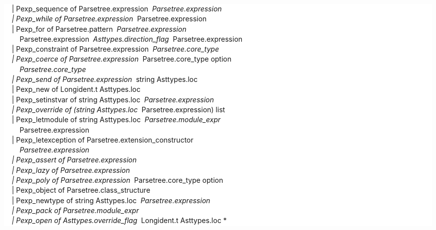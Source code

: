 &nbsp;&nbsp;&nbsp;&nbsp;<span class="keywordsign">|</span>&nbsp;<span class="constructor">Pexp_sequence</span>&nbsp;<span class="keyword">of</span>&nbsp;<span class="constructor">Parsetree</span>.expression&nbsp;*&nbsp;<span class="constructor">Parsetree</span>.expression<br>
&nbsp;&nbsp;&nbsp;&nbsp;<span class="keywordsign">|</span>&nbsp;<span class="constructor">Pexp_while</span>&nbsp;<span class="keyword">of</span>&nbsp;<span class="constructor">Parsetree</span>.expression&nbsp;*&nbsp;<span class="constructor">Parsetree</span>.expression<br>
&nbsp;&nbsp;&nbsp;&nbsp;<span class="keywordsign">|</span>&nbsp;<span class="constructor">Pexp_for</span>&nbsp;<span class="keyword">of</span>&nbsp;<span class="constructor">Parsetree</span>.pattern&nbsp;*&nbsp;<span class="constructor">Parsetree</span>.expression&nbsp;*<br>
&nbsp;&nbsp;&nbsp;&nbsp;&nbsp;&nbsp;&nbsp;&nbsp;<span class="constructor">Parsetree</span>.expression&nbsp;*&nbsp;<span class="constructor">Asttypes</span>.direction_flag&nbsp;*&nbsp;<span class="constructor">Parsetree</span>.expression<br>
&nbsp;&nbsp;&nbsp;&nbsp;<span class="keywordsign">|</span>&nbsp;<span class="constructor">Pexp_constraint</span>&nbsp;<span class="keyword">of</span>&nbsp;<span class="constructor">Parsetree</span>.expression&nbsp;*&nbsp;<span class="constructor">Parsetree</span>.core_type<br>
&nbsp;&nbsp;&nbsp;&nbsp;<span class="keywordsign">|</span>&nbsp;<span class="constructor">Pexp_coerce</span>&nbsp;<span class="keyword">of</span>&nbsp;<span class="constructor">Parsetree</span>.expression&nbsp;*&nbsp;<span class="constructor">Parsetree</span>.core_type&nbsp;option&nbsp;*<br>
&nbsp;&nbsp;&nbsp;&nbsp;&nbsp;&nbsp;&nbsp;&nbsp;<span class="constructor">Parsetree</span>.core_type<br>
&nbsp;&nbsp;&nbsp;&nbsp;<span class="keywordsign">|</span>&nbsp;<span class="constructor">Pexp_send</span>&nbsp;<span class="keyword">of</span>&nbsp;<span class="constructor">Parsetree</span>.expression&nbsp;*&nbsp;string&nbsp;<span class="constructor">Asttypes</span>.loc<br>
&nbsp;&nbsp;&nbsp;&nbsp;<span class="keywordsign">|</span>&nbsp;<span class="constructor">Pexp_new</span>&nbsp;<span class="keyword">of</span>&nbsp;<span class="constructor">Longident</span>.t&nbsp;<span class="constructor">Asttypes</span>.loc<br>
&nbsp;&nbsp;&nbsp;&nbsp;<span class="keywordsign">|</span>&nbsp;<span class="constructor">Pexp_setinstvar</span>&nbsp;<span class="keyword">of</span>&nbsp;string&nbsp;<span class="constructor">Asttypes</span>.loc&nbsp;*&nbsp;<span class="constructor">Parsetree</span>.expression<br>
&nbsp;&nbsp;&nbsp;&nbsp;<span class="keywordsign">|</span>&nbsp;<span class="constructor">Pexp_override</span>&nbsp;<span class="keyword">of</span>&nbsp;(string&nbsp;<span class="constructor">Asttypes</span>.loc&nbsp;*&nbsp;<span class="constructor">Parsetree</span>.expression)&nbsp;list<br>
&nbsp;&nbsp;&nbsp;&nbsp;<span class="keywordsign">|</span>&nbsp;<span class="constructor">Pexp_letmodule</span>&nbsp;<span class="keyword">of</span>&nbsp;string&nbsp;<span class="constructor">Asttypes</span>.loc&nbsp;*&nbsp;<span class="constructor">Parsetree</span>.module_expr&nbsp;*<br>
&nbsp;&nbsp;&nbsp;&nbsp;&nbsp;&nbsp;&nbsp;&nbsp;<span class="constructor">Parsetree</span>.expression<br>
&nbsp;&nbsp;&nbsp;&nbsp;<span class="keywordsign">|</span>&nbsp;<span class="constructor">Pexp_letexception</span>&nbsp;<span class="keyword">of</span>&nbsp;<span class="constructor">Parsetree</span>.extension_constructor&nbsp;*<br>
&nbsp;&nbsp;&nbsp;&nbsp;&nbsp;&nbsp;&nbsp;&nbsp;<span class="constructor">Parsetree</span>.expression<br>
&nbsp;&nbsp;&nbsp;&nbsp;<span class="keywordsign">|</span>&nbsp;<span class="constructor">Pexp_assert</span>&nbsp;<span class="keyword">of</span>&nbsp;<span class="constructor">Parsetree</span>.expression<br>
&nbsp;&nbsp;&nbsp;&nbsp;<span class="keywordsign">|</span>&nbsp;<span class="constructor">Pexp_lazy</span>&nbsp;<span class="keyword">of</span>&nbsp;<span class="constructor">Parsetree</span>.expression<br>
&nbsp;&nbsp;&nbsp;&nbsp;<span class="keywordsign">|</span>&nbsp;<span class="constructor">Pexp_poly</span>&nbsp;<span class="keyword">of</span>&nbsp;<span class="constructor">Parsetree</span>.expression&nbsp;*&nbsp;<span class="constructor">Parsetree</span>.core_type&nbsp;option<br>
&nbsp;&nbsp;&nbsp;&nbsp;<span class="keywordsign">|</span>&nbsp;<span class="constructor">Pexp_object</span>&nbsp;<span class="keyword">of</span>&nbsp;<span class="constructor">Parsetree</span>.class_structure<br>
&nbsp;&nbsp;&nbsp;&nbsp;<span class="keywordsign">|</span>&nbsp;<span class="constructor">Pexp_newtype</span>&nbsp;<span class="keyword">of</span>&nbsp;string&nbsp;<span class="constructor">Asttypes</span>.loc&nbsp;*&nbsp;<span class="constructor">Parsetree</span>.expression<br>
&nbsp;&nbsp;&nbsp;&nbsp;<span class="keywordsign">|</span>&nbsp;<span class="constructor">Pexp_pack</span>&nbsp;<span class="keyword">of</span>&nbsp;<span class="constructor">Parsetree</span>.module_expr<br>
&nbsp;&nbsp;&nbsp;&nbsp;<span class="keywordsign">|</span>&nbsp;<span class="constructor">Pexp_open</span>&nbsp;<span class="keyword">of</span>&nbsp;<span class="constructor">Asttypes</span>.override_flag&nbsp;*&nbsp;<span class="constructor">Longident</span>.t&nbsp;<span class="constructor">Asttypes</span>.loc&nbsp;*<br>